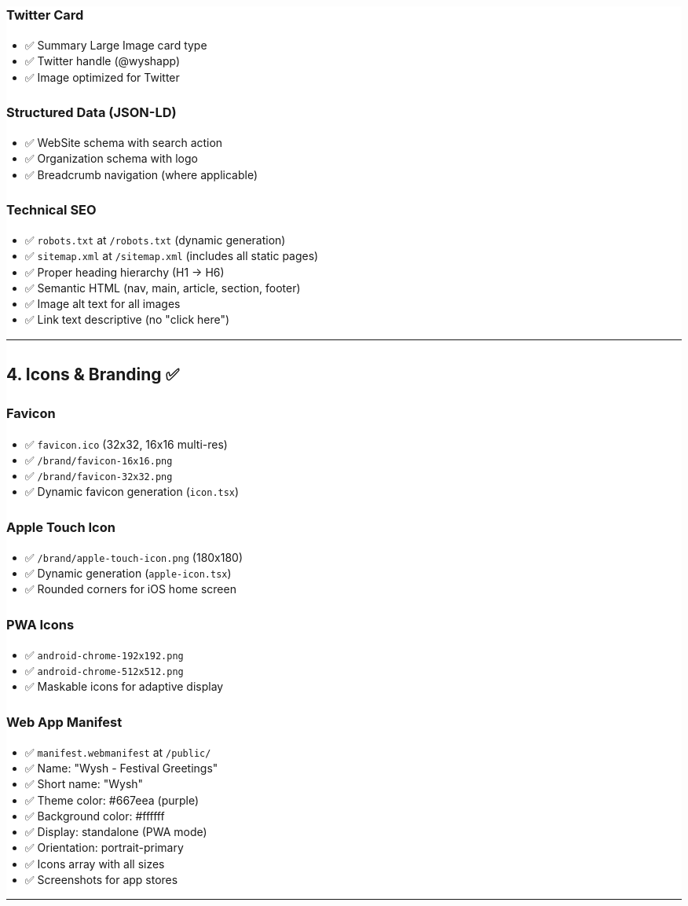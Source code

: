 ### Twitter Card
- ✅ Summary Large Image card type
- ✅ Twitter handle (@wyshapp)
- ✅ Image optimized for Twitter

### Structured Data (JSON-LD)
- ✅ WebSite schema with search action
- ✅ Organization schema with logo
- ✅ Breadcrumb navigation (where applicable)

### Technical SEO
- ✅ `robots.txt` at `/robots.txt` (dynamic generation)
- ✅ `sitemap.xml` at `/sitemap.xml` (includes all static pages)
- ✅ Proper heading hierarchy (H1 → H6)
- ✅ Semantic HTML (nav, main, article, section, footer)
- ✅ Image alt text for all images
- ✅ Link text descriptive (no "click here")

---

## 4. Icons & Branding ✅

### Favicon
- ✅ `favicon.ico` (32x32, 16x16 multi-res)
- ✅ `/brand/favicon-16x16.png`
- ✅ `/brand/favicon-32x32.png`
- ✅ Dynamic favicon generation (`icon.tsx`)

### Apple Touch Icon
- ✅ `/brand/apple-touch-icon.png` (180x180)
- ✅ Dynamic generation (`apple-icon.tsx`)
- ✅ Rounded corners for iOS home screen

### PWA Icons
- ✅ `android-chrome-192x192.png`
- ✅ `android-chrome-512x512.png`
- ✅ Maskable icons for adaptive display

### Web App Manifest
- ✅ `manifest.webmanifest` at `/public/`
- ✅ Name: "Wysh - Festival Greetings"
- ✅ Short name: "Wysh"
- ✅ Theme color: #667eea (purple)
- ✅ Background color: #ffffff
- ✅ Display: standalone (PWA mode)
- ✅ Orientation: portrait-primary
- ✅ Icons array with all sizes
- ✅ Screenshots for app stores

---